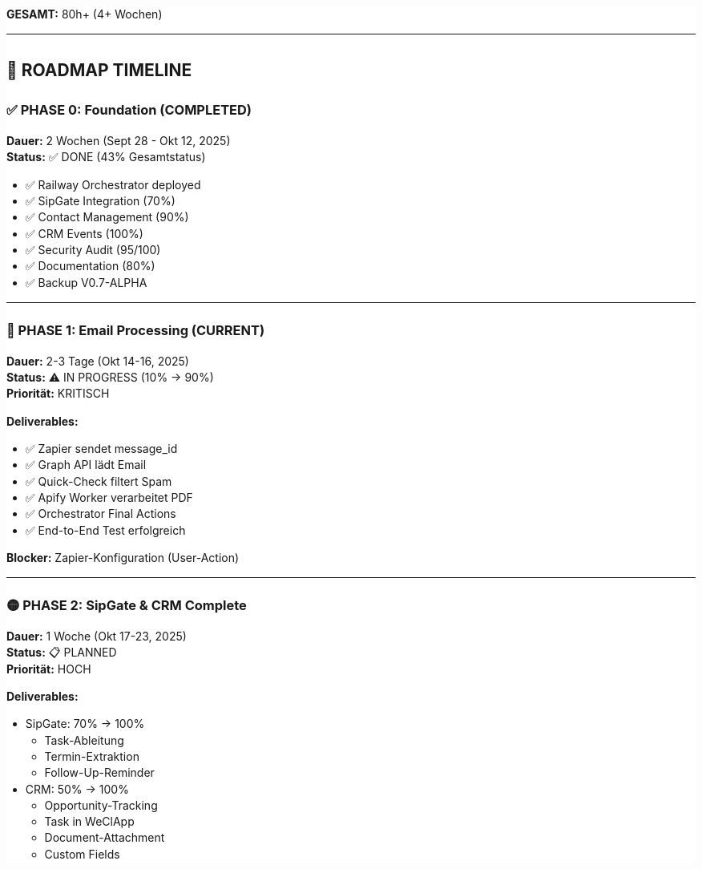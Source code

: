 **GESAMT:** 80h+ (4+ Wochen)

---

## 🎯 ROADMAP TIMELINE

### **✅ PHASE 0: Foundation (COMPLETED)**
**Dauer:** 2 Wochen (Sept 28 - Okt 12, 2025)  
**Status:** ✅ DONE (43% Gesamtstatus)

- ✅ Railway Orchestrator deployed
- ✅ SipGate Integration (70%)
- ✅ Contact Management (90%)
- ✅ CRM Events (100%)
- ✅ Security Audit (95/100)
- ✅ Documentation (80%)
- ✅ Backup V0.7-ALPHA

---

### **🔴 PHASE 1: Email Processing (CURRENT)**
**Dauer:** 2-3 Tage (Okt 14-16, 2025)  
**Status:** ⚠️ IN PROGRESS (10% → 90%)  
**Priorität:** KRITISCH

**Deliverables:**
- ✅ Zapier sendet message_id
- ✅ Graph API lädt Email
- ✅ Quick-Check filtert Spam
- ✅ Apify Worker verarbeitet PDF
- ✅ Orchestrator Final Actions
- ✅ End-to-End Test erfolgreich

**Blocker:** Zapier-Konfiguration (User-Action)

---

### **🟡 PHASE 2: SipGate & CRM Complete**
**Dauer:** 1 Woche (Okt 17-23, 2025)  
**Status:** 📋 PLANNED  
**Priorität:** HOCH

**Deliverables:**
- SipGate: 70% → 100%
  - Task-Ableitung
  - Termin-Extraktion
  - Follow-Up-Reminder
- CRM: 50% → 100%
  - Opportunity-Tracking
  - Task in WeClApp
  - Document-Attachment
  - Custom Fields
